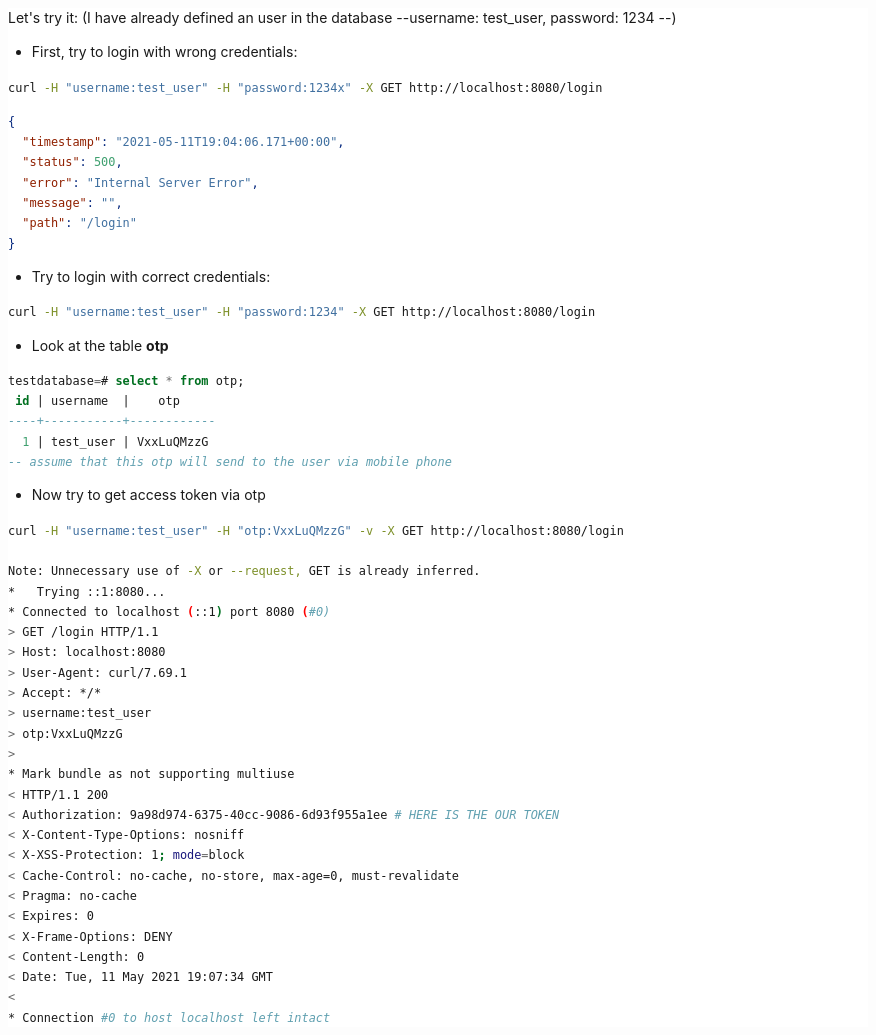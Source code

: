 Let's try it: (I have already defined an user in the database --username: test_user, password: 1234 --)

- First, try to login with wrong credentials:

```bash
curl -H "username:test_user" -H "password:1234x" -X GET http://localhost:8080/login
```

```json
{
  "timestamp": "2021-05-11T19:04:06.171+00:00",
  "status": 500,
  "error": "Internal Server Error",
  "message": "",
  "path": "/login"
}
```

- Try to login with correct credentials:

```bash
curl -H "username:test_user" -H "password:1234" -X GET http://localhost:8080/login
```

- Look at the table **otp**

```sql
testdatabase=# select * from otp;
 id | username  |    otp
----+-----------+------------
  1 | test_user | VxxLuQMzzG
-- assume that this otp will send to the user via mobile phone
```

- Now try to get access token via otp

```bash
curl -H "username:test_user" -H "otp:VxxLuQMzzG" -v -X GET http://localhost:8080/login

Note: Unnecessary use of -X or --request, GET is already inferred.
*   Trying ::1:8080...
* Connected to localhost (::1) port 8080 (#0)
> GET /login HTTP/1.1
> Host: localhost:8080
> User-Agent: curl/7.69.1
> Accept: */*
> username:test_user
> otp:VxxLuQMzzG
>
* Mark bundle as not supporting multiuse
< HTTP/1.1 200
< Authorization: 9a98d974-6375-40cc-9086-6d93f955a1ee # HERE IS THE OUR TOKEN
< X-Content-Type-Options: nosniff
< X-XSS-Protection: 1; mode=block
< Cache-Control: no-cache, no-store, max-age=0, must-revalidate
< Pragma: no-cache
< Expires: 0
< X-Frame-Options: DENY
< Content-Length: 0
< Date: Tue, 11 May 2021 19:07:34 GMT
<
* Connection #0 to host localhost left intact
```
